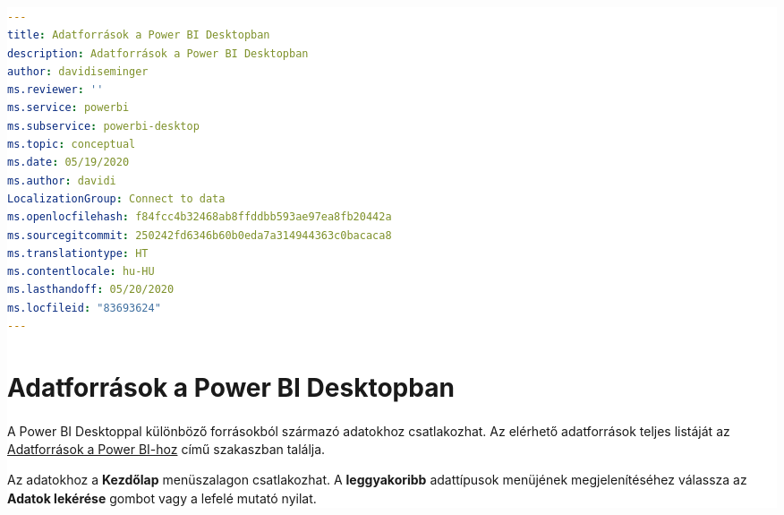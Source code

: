 ```yaml
---
title: Adatforrások a Power BI Desktopban
description: Adatforrások a Power BI Desktopban
author: davidiseminger
ms.reviewer: ''
ms.service: powerbi
ms.subservice: powerbi-desktop
ms.topic: conceptual
ms.date: 05/19/2020
ms.author: davidi
LocalizationGroup: Connect to data
ms.openlocfilehash: f84fcc4b32468ab8ffddbb593ae97ea8fb20442a
ms.sourcegitcommit: 250242fd6346b60b0eda7a314944363c0bacaca8
ms.translationtype: HT
ms.contentlocale: hu-HU
ms.lasthandoff: 05/20/2020
ms.locfileid: "83693624"
---
```

# <a name="data-sources-in-power-bi-desktop"></a>Adatforrások a Power BI Desktopban

A Power BI Desktoppal különböző forrásokból származó adatokhoz csatlakozhat. Az elérhető adatforrások teljes listáját az [Adatforrások a Power BI-hoz](power-bi-data-sources.md) című szakaszban találja.

Az adatokhoz a **Kezdőlap** menüszalagon csatlakozhat. A **leggyakoribb** adattípusok menüjének megjelenítéséhez válassza az **Adatok lekérése** gombot vagy a lefelé mutató nyilat.
